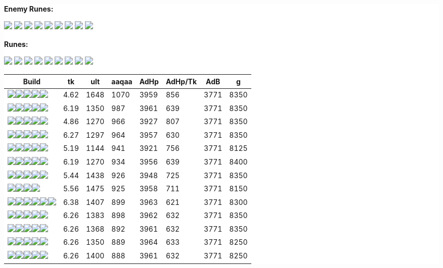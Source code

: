 

**Enemy Runes:**





![](/Styles/Resolve/GraspOfTheUndying/GraspOfTheUndying.png)
![](/Styles/Resolve/Demolish/Demolish.png)
![](/Styles/Resolve/SecondWind/SecondWind.png)
![](/Styles/Resolve/Overgrowth/Overgrowth.png)
![](/Styles/Inspiration/MagicalFootwear/MagicalFootwear.png)
![](/Styles/Resolve/ApproachVelocity/ApproachVelocity.png)
![](/StatMods/StatModsAttackSpeedIcon.png)
![](/StatMods/StatModsMagicResIcon.MagicResist_Fix.png)
![](/StatMods/StatModsMagicResIcon.MagicResist_Fix.png)



**Runes:**


![](/Styles/Precision/PressTheAttack/PressTheAttack.png)
![](/Styles/Precision/Overheal.png)
![](/Styles/Precision/LegendAlacrity/LegendAlacrity.png)
![](/Styles/Precision/CutDown/CutDown.png)
![](/Styles/Sorcery/AbsoluteFocus/AbsoluteFocus.png)
![](/Styles/Sorcery/GatheringStorm/GatheringStorm.png)
![](/StatMods/StatModsAttackSpeedIcon.png)
![](/StatMods/StatModsAdaptiveForceIcon.png)
![](/StatMods/StatModsArmorIcon.png)





Build | tk | ult | aaqaa | AdHp | AdHp/Tk | AdB | g
-|-|-|-|-|-|-|-
![](/item/3153.png)![](/item/3036.png)![](/item/1001.png)![](/item/1055.png)![](/item/1038.png)|4.62|1648|1070|3959|856|3771|8350
![](/item/3153.png)![](/item/3095.png)![](/item/1001.png)![](/item/1055.png)![](/item/1038.png)|6.19|1350|987|3961|639|3771|8350
![](/item/3153.png)![](/item/6672.png)![](/item/1001.png)![](/item/1055.png)![](/item/1038.png)|4.86|1270|966|3927|807|3771|8350
![](/item/3153.png)![](/item/3087.png)![](/item/1001.png)![](/item/1055.png)![](/item/1038.png)|6.27|1297|964|3957|630|3771|8350
![](/item/3153.png)![](/item/3091.png)![](/item/1001.png)![](/item/1055.png)![](/item/1037.png)|5.19|1144|941|3921|756|3771|8125
![](/item/3153.png)![](/item/3094.png)![](/item/1055.png)![](/item/1038.png)![](/item/1036.png)|6.19|1270|934|3956|639|3771|8400
![](/item/3153.png)![](/item/6676.png)![](/item/1001.png)![](/item/1055.png)![](/item/1038.png)|5.44|1438|926|3948|725|3771|8350
![](/item/3153.png)![](/item/3142.png)![](/item/1055.png)![](/item/1038.png)|5.56|1475|925|3958|711|3771|8150
![](/item/3153.png)![](/item/6695.png)![](/item/1001.png)![](/item/1055.png)![](/item/1038.png)![](/item/1036.png)|6.38|1407|899|3963|621|3771|8300
![](/item/3153.png)![](/item/6696.png)![](/item/1001.png)![](/item/1055.png)![](/item/1038.png)|6.26|1383|898|3962|632|3771|8350
![](/item/3153.png)![](/item/6693.png)![](/item/1001.png)![](/item/1055.png)![](/item/1038.png)|6.26|1368|892|3961|632|3771|8350
![](/item/3153.png)![](/item/3508.png)![](/item/1001.png)![](/item/1055.png)![](/item/1038.png)|6.26|1350|889|3964|633|3771|8250
![](/item/3153.png)![](/item/3004.png)![](/item/1001.png)![](/item/1055.png)![](/item/1038.png)|6.26|1400|888|3961|632|3771|8250